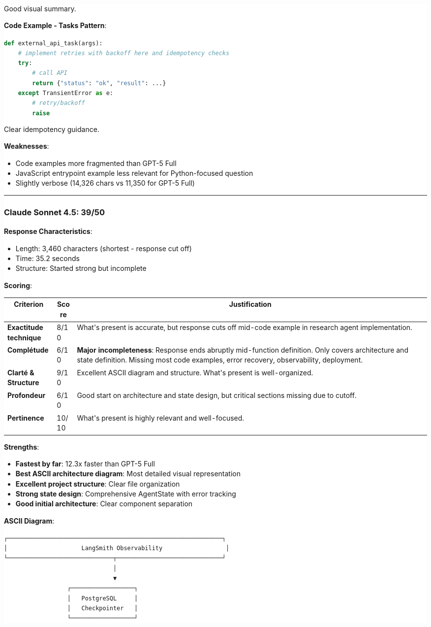 Good visual summary.

**Code Example - Tasks Pattern**:
```python
def external_api_task(args):
    # implement retries with backoff here and idempotency checks
    try:
        # call API
        return {"status": "ok", "result": ...}
    except TransientError as e:
        # retry/backoff
        raise
```

Clear idempotency guidance.

**Weaknesses**:
- Code examples more fragmented than GPT-5 Full
- JavaScript entrypoint example less relevant for Python-focused question
- Slightly verbose (14,326 chars vs 11,350 for GPT-5 Full)

---

### Claude Sonnet 4.5: 39/50

**Response Characteristics**:
- Length: 3,460 characters (shortest - response cut off)
- Time: 35.2 seconds
- Structure: Started strong but incomplete

**Scoring**:

| Criterion | Score | Justification |
|-----------|-------|---------------|
| **Exactitude technique** | 8/10 | What's present is accurate, but response cuts off mid-code example in research agent implementation. |
| **Complétude** | 6/10 | **Major incompleteness**: Response ends abruptly mid-function definition. Only covers architecture and state definition. Missing most code examples, error recovery, observability, deployment. |
| **Clarté & Structure** | 9/10 | Excellent ASCII diagram and structure. What's present is well-organized. |
| **Profondeur** | 6/10 | Good start on architecture and state design, but critical sections missing due to cutoff. |
| **Pertinence** | 10/10 | What's present is highly relevant and well-focused. |

**Strengths**:
- **Fastest by far**: 12.3x faster than GPT-5 Full
- **Best ASCII architecture diagram**: Most detailed visual representation
- **Excellent project structure**: Clear file organization
- **Strong state design**: Comprehensive AgentState with error tracking
- **Good initial architecture**: Clear component separation

**ASCII Diagram**:
```
┌─────────────────────────────────────────────────────────────┐
│                     LangSmith Observability                  │
└──────────────────────────────┬──────────────────────────────┘
                               │
                               ▼
                  ┌──────────────────┐
                  │   PostgreSQL     │
                  │   Checkpointer   │
                  └──────────────────┘
```
